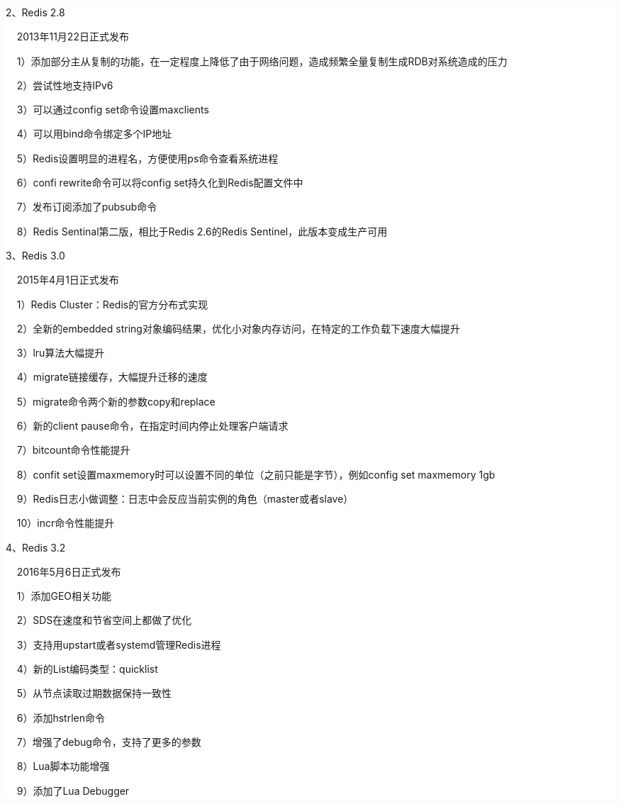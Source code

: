 2、Redis 2.8 

    2013年11月22日正式发布 

    1）添加部分主从复制的功能，在一定程度上降低了由于网络问题，造成频繁全量复制生成RDB对系统造成的压力 

    2）尝试性地支持IPv6 

    3）可以通过config set命令设置maxclients 

    4）可以用bind命令绑定多个IP地址 

    5）Redis设置明显的进程名，方便使用ps命令查看系统进程 

    6）confi rewrite命令可以将config set持久化到Redis配置文件中 

    7）发布订阅添加了pubsub命令 

    8）Redis Sentinal第二版，相比于Redis 2.6的Redis Sentinel，此版本变成生产可用 

3、Redis 3.0 

    2015年4月1日正式发布 

    1）Redis Cluster：Redis的官方分布式实现 

    2）全新的embedded string对象编码结果，优化小对象内存访问，在特定的工作负载下速度大幅提升 

    3）lru算法大幅提升 

    4）migrate链接缓存，大幅提升迁移的速度 

    5）migrate命令两个新的参数copy和replace 

    6）新的client pause命令，在指定时间内停止处理客户端请求 

    7）bitcount命令性能提升 

    8）confit set设置maxmemory时可以设置不同的单位（之前只能是字节），例如config set maxmemory 1gb 

    9）Redis日志小做调整：日志中会反应当前实例的角色（master或者slave） 

    10）incr命令性能提升 

4、Redis 3.2 

    2016年5月6日正式发布 

    1）添加GEO相关功能 

    2）SDS在速度和节省空间上都做了优化 

    3）支持用upstart或者systemd管理Redis进程 

    4）新的List编码类型：quicklist 

    5）从节点读取过期数据保持一致性 

    6）添加hstrlen命令 

    7）增强了debug命令，支持了更多的参数 

    8）Lua脚本功能增强 

    9）添加了Lua Debugger 
